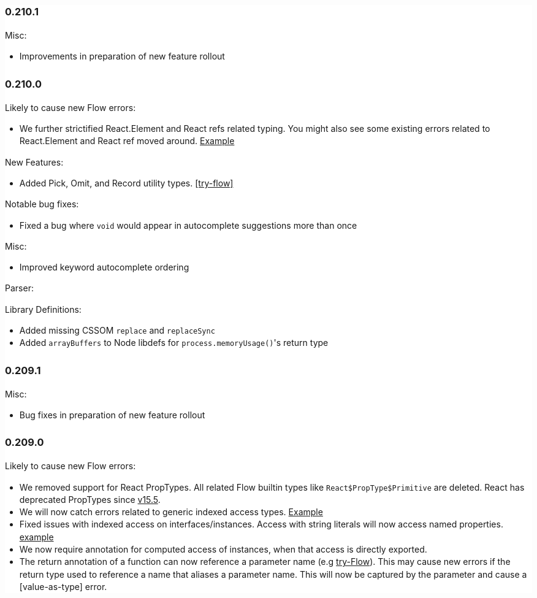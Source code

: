 ### 0.210.1

Misc:
* Improvements in preparation of new feature rollout

### 0.210.0

Likely to cause new Flow errors:
* We further strictified React.Element and React refs related typing. You might also see some existing errors related to React.Element and React ref moved around. [Example](https://flow.org/try#1N4Igxg9gdgZglgcxALlAJwKYEMwBcD6aArlLnALYYrgA2WAzvXGCADQgYAeOBARgJ74AJhhhYiNXClzEM7DFCLl602e0hQhcMtCw18ufgAcqyMTXpyOnE2goLcegHTksRk0IPHT5y-JsYdpSkzoYm+AhEWGhCKmZ6lgC+6hAi1CJgdJgABABu0dlYyNkASth4ACQAojQYwbhlMAA8AORauS0AfADcADqaGJnRGHkFvMVlPNW19Y2t9EZYUF19UAAURdlhGBAw2bwAlN3ZAPQn2VAQAO7ZgWgQaPT9a+Nb3ruFR6fnlzd3D08oGwQLlAkxoNRXPRcIEQIkgA)

New Features:
* Added Pick, Omit, and Record utility types. [[try-flow]](https://flow.org/try/#1N4Igxg9gdgZglgcxALlAJwKYEMwBcD6aArlLnALYYrgA2WAzvXGCADQgYAeOBARgJ74AJhhhYiNXClzEM7DFCLl602e0hQhcMtCw18ufgAcqyMTXpyOnE2goLcegHTksRk0IPHT5y-JsYdpSkzoYm+AhEWGhCKmZ6lgC+6hAi1GEYAAQA8pkAvJnAMBAQyJmK5LyBrJm80WUVVWiJANwAOlAdGZkACswA1gBiJfm9AwA82TUA5MUQ0wB87aTeOeTawxCj2eu4kzNzi8sdImB0mJka9LiZRgMYQmV9YEMlywAUdy8PZUUlDUomokAJTHTQYM7RLJXG4QXa4H5rDZvDrvOHaBGPQp1NAAyqBEFg7oAJQhEBigzQcIAyjI4FAEPRRqTIDFxrMStNMgAfTLTHHTGqNQJLDonCHnaHQa6ZTCsrEs8lCSk0ukM+gfOVK35zPFNGo4vUE0FsEAAN0CTGg1DNAAYnAAmW0ATictpAiSAA)

Notable bug fixes:
* Fixed a bug where `void` would appear in autocomplete suggestions more than once

Misc:
* Improved keyword autocomplete ordering

Parser:

Library Definitions:
* Added missing CSSOM `replace` and `replaceSync`
* Added `arrayBuffers` to Node libdefs for `process.memoryUsage()`'s return type

### 0.209.1

Misc:

* Bug fixes in preparation of new feature rollout

### 0.209.0

Likely to cause new Flow errors:
* We removed support for React PropTypes. All related Flow builtin types like `React$PropType$Primitive` are deleted. React has deprecated PropTypes since [v15.5](https://legacy.reactjs.org/blog/2017/04/07/react-v15.5.0.html).
* We will now catch errors related to generic indexed access types. [Example](https://flow.org/try#1N4Igxg9gdgZglgcxALlAJwKYEMwBcD6aArlLnALYYrgA2WAzvXGCADQgYAeOBARgJ74AJhhhYiNXClzEM7DFCLl602e0hQhcMtCw18ufgAcqyMTXpyOnE2goLcegHTksRk0IPHT5y-JsYdpSkzoYm+AhEWGhCKmZ6lgC+6hAi1DAkeHDQAAQIGLgAPADyyDnATpXJOQDSZQAkNRj89CUAfG0AFBC8AFZlxaw5ANZlNQCUAwDaNQC65QA6UDk5mLhEaMsAzADcOQD0+zkA6nA0NDmBaBBoOVAQAO5LiUtsIABugUzQ1O8ADE4AEx-AAcTgAjCBEkA)
* Fixed issues with indexed access on interfaces/instances. Access with string literals will now access named properties. [example](https://flow.org/try#1N4Igxg9gdgZglgcxALlAJwKYEMwBcD6aArlLnALYYrgA2WAzvXGCADQgYAeOBARgJ74AJhhhYiNXClzEM7DFCLl602fM4AHDGgoLcWGgDpIUIXDLQD+XPy0oxNenI6btu0gcPksGrUOu2VMgOTupaOpQeRjZa+AhEWGhCKsEGTgC+7JAi1HCk2mJgGAAEAJLFwAA6UMXFMBAQyMWK5LzaANzVtQDa9DJ5CAC6TbwNNNhQnVDp1SJgdJjFJn3FnE2lU9UAFJzdAOT1EHvDzUptaACU7cUA9DfFAEKiEIu4ABZw9EtvWFAIcsUAO4MYq-YraNAvarVGIlADSxQAvMUDg09lNYcUACpIsrdOGDa53YoAVScX3eJTyIk42lYzQguGKlOaWEoQmKGkh4Rs2wAjE0sVdbvcnvVXh8vmAfn8AcCvmCIS82CAAG7aJjQaiqgAMhgATDqAOyGHUgdJAA)
* We now require annotation for computed access of instances, when that access is directly exported.
* The return annotation of a function can now reference a parameter name (e.g [try-Flow](https://flow.org/try/#1N4Igxg9gdgZglgcxALlAJwKYEMwBcD6aArlLnALYYrgA2WAzvXGCADQgYAeOBARgJ74AJhhhYiNXClzEM7DFCLl602fM4AHDGgoLcWGgDpIUIXDLQD+XPy0oxNenI6btu0gcPksGrUOu2VMgOTupaOpQeRjZa+AhEWGhCKsgyRBgAvuyQItQAOrAkeHDQAAQwEBAAFJzIpYrkvNoAlHUxGBAwpZylwKUA9P31EKU00AjapVhQpdpoEGgFpaWYuERoM5wA3AUZBftQbCAAbtpM0NTe9LjaIBlAA)). This may cause new errors if the return type used to reference a name that aliases a parameter name. This will now be captured by the parameter and cause a [value-as-type] error.